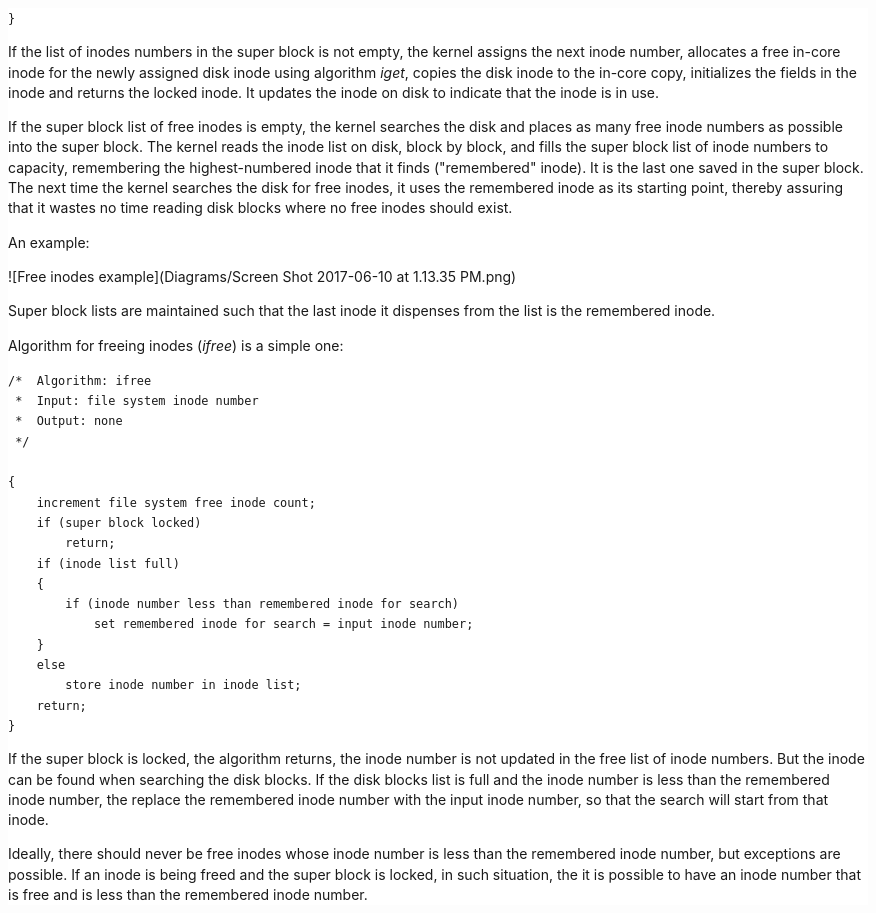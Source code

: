 ```
}
```

If the list of inodes numbers in the super block is not empty, the kernel assigns the next inode number, allocates a free in-core inode for the newly assigned disk inode using algorithm *iget*, copies the disk inode to the in-core copy, initializes the fields in the inode and returns the locked inode. It updates the inode on disk to indicate that the inode is in use.

If the super block list of free inodes is empty, the kernel searches the disk and places as many free inode numbers as possible into the super block. The kernel reads the inode list on disk, block by block, and fills the super block list of inode numbers to capacity, remembering the highest-numbered inode that it finds ("remembered" inode). It is the last one saved in the super block. The next time the kernel searches the disk for free inodes, it uses the remembered inode as its starting point, thereby assuring that it wastes no time reading disk blocks where no free inodes should exist.

An example:

![Free inodes example](Diagrams/Screen Shot 2017-06-10 at 1.13.35 PM.png)

Super block lists are maintained such that the last inode it dispenses from the list is the remembered inode.

Algorithm for freeing inodes (*ifree*) is a simple one:

```
/*  Algorithm: ifree
 *  Input: file system inode number
 *  Output: none
 */

{
	increment file system free inode count;
	if (super block locked)
		return;
	if (inode list full)
	{
		if (inode number less than remembered inode for search)
			set remembered inode for search = input inode number;
	}
	else
		store inode number in inode list;
	return;
}
```

If the super block is locked, the algorithm returns, the inode number is not updated in the free list of inode numbers. But the inode can be found when searching the disk blocks. If the disk blocks list is full and the inode number is less than the remembered inode number, the replace the remembered inode number with the input inode number, so that the search will start from that inode.

Ideally, there should never be free inodes whose inode number is less than the remembered inode number, but exceptions are possible. If an inode is being freed and the super block is locked, in such situation, the it is possible to have an inode number that is free and is less than the remembered inode number.

